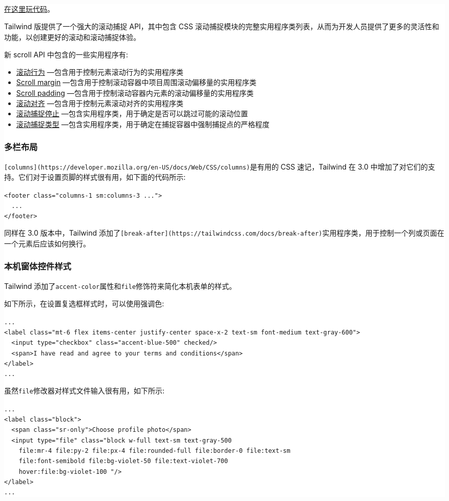 [在这里玩代码](https://play.tailwindcss.com/EcJRNvJ7I1)。

Tailwind 版提供了一个强大的滚动捕捉 API，其中包含 CSS 滚动捕捉模块的完整实用程序类列表，从而为开发人员提供了更多的灵活性和功能，以创建更好的滚动和滚动捕捉体验。

新 scroll API 中包含的一些实用程序有:

*   [滚动行为](https://tailwindcss.com/docs/scroll-behavior) —包含用于控制元素滚动行为的实用程序类
*   [Scroll margin](https://tailwindcss.com/docs/scroll-margin) —包含用于控制滚动容器中项目周围滚动偏移量的实用程序类
*   [Scroll padding](https://tailwindcss.com/docs/scroll-padding) —包含用于控制滚动容器内元素的滚动偏移量的实用程序类
*   [滚动对齐](https://tailwindcss.com/docs/scroll-snap-align) —包含用于控制元素滚动对齐的实用程序类
*   [滚动捕捉停止](https://tailwindcss.com/docs/scroll-snap-stop) —包含实用程序类，用于确定是否可以跳过可能的滚动位置
*   [滚动捕捉类型](https://tailwindcss.com/docs/scroll-snap-type) —包含实用程序类，用于确定在捕捉容器中强制捕捉点的严格程度

### 多栏布局

`[columns](https://developer.mozilla.org/en-US/docs/Web/CSS/columns)`是有用的 CSS 速记，Tailwind 在 3.0 中增加了对它们的支持。它们对于设置页脚的样式很有用，如下面的代码所示:

```
<footer class="columns-1 sm:columns-3 ...">
  ...
</footer>

```

同样在 3.0 版本中，Tailwind 添加了`[break-after](https://tailwindcss.com/docs/break-after)`实用程序类，用于控制一个列或页面在一个元素后应该如何换行。

### 本机窗体控件样式

Tailwind 添加了`accent-color`属性和`file`修饰符来简化本机表单的样式。

如下所示，在设置复选框样式时，可以使用强调色:

```
...
<label class="mt-6 flex items-center justify-center space-x-2 text-sm font-medium text-gray-600">
  <input type="checkbox" class="accent-blue-500" checked/>
  <span>I have read and agree to your terms and conditions</span>
</label>
...

```

虽然`file`修改器对样式文件输入很有用，如下所示:

```
...
<label class="block">
  <span class="sr-only">Choose profile photo</span>
  <input type="file" class="block w-full text-sm text-gray-500
    file:mr-4 file:py-2 file:px-4 file:rounded-full file:border-0 file:text-sm 
    file:font-semibold file:bg-violet-50 file:text-violet-700 
    hover:file:bg-violet-100 "/>
</label>
...

```
